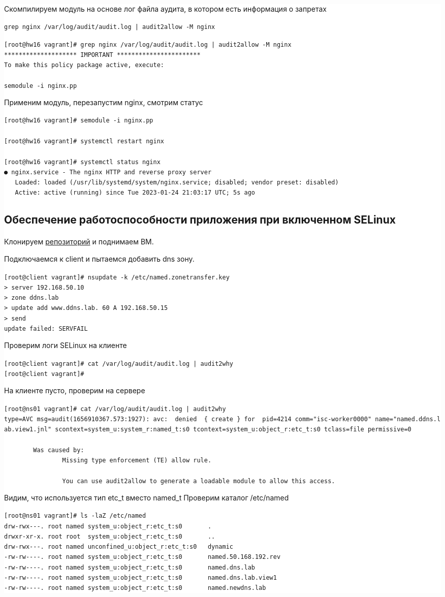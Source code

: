 Скомпилируем модуль на основе лог файла аудита, в котором есть информация о запретах
```shell 
grep nginx /var/log/audit/audit.log | audit2allow -M nginx
```
```shell 
[root@hw16 vagrant]# grep nginx /var/log/audit/audit.log | audit2allow -M nginx
******************** IMPORTANT ***********************
To make this policy package active, execute:

semodule -i nginx.pp
```
Применим модуль, перезапустим nginx, смотрим статус
```shell 
[root@hw16 vagrant]# semodule -i nginx.pp

[root@hw16 vagrant]# systemctl restart nginx

[root@hw16 vagrant]# systemctl status nginx
● nginx.service - The nginx HTTP and reverse proxy server
   Loaded: loaded (/usr/lib/systemd/system/nginx.service; disabled; vendor preset: disabled)
   Active: active (running) since Tue 2023-01-24 21:03:17 UTC; 5s ago
```

## Обеспечение работоспособности приложения при включенном SELinux
Клонируем [репозиторий](https://github.com/mbfx/otus-linux-adm/tree/master/selinux_dns_problems) и поднимаем ВМ.

Подключаемся к client и пытаемся добавить dns зону.
```shell 
[root@client vagrant]# nsupdate -k /etc/named.zonetransfer.key
> server 192.168.50.10
> zone ddns.lab
> update add www.ddns.lab. 60 A 192.168.50.15
> send
update failed: SERVFAIL
```
Проверим логи SELinux на клиенте
```shell 
[root@client vagrant]# cat /var/log/audit/audit.log | audit2why
[root@client vagrant]#
```
На клиенте пусто, проверим на сервере
```shell 
[root@ns01 vagrant]# cat /var/log/audit/audit.log | audit2why
type=AVC msg=audit(1656910367.573:1927): avc:  denied  { create } for  pid=4214 comm="isc-worker0000" name="named.ddns.lab.view1.jnl" scontext=system_u:system_r:named_t:s0 tcontext=system_u:object_r:etc_t:s0 tclass=file permissive=0

        Was caused by:
                Missing type enforcement (TE) allow rule.

                You can use audit2allow to generate a loadable module to allow this access.
```
Видим, что используется тип etc_t вместо named_t
Проверим каталог /etc/named
```shell 
[root@ns01 vagrant]# ls -laZ /etc/named
drw-rwx---. root named system_u:object_r:etc_t:s0       .
drwxr-xr-x. root root  system_u:object_r:etc_t:s0       ..
drw-rwx---. root named unconfined_u:object_r:etc_t:s0   dynamic
-rw-rw----. root named system_u:object_r:etc_t:s0       named.50.168.192.rev
-rw-rw----. root named system_u:object_r:etc_t:s0       named.dns.lab
-rw-rw----. root named system_u:object_r:etc_t:s0       named.dns.lab.view1
-rw-rw----. root named system_u:object_r:etc_t:s0       named.newdns.lab
```